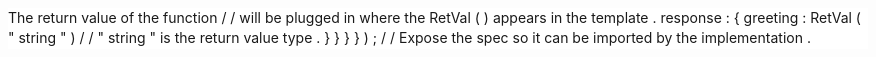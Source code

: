The
return
value
of
the
function
/
/
will
be
plugged
in
where
the
RetVal
(
)
appears
in
the
template
.
response
:
{
greeting
:
RetVal
(
"
string
"
)
/
/
"
string
"
is
the
return
value
type
.
}
}
}
}
)
;
/
/
Expose
the
spec
so
it
can
be
imported
by
the
implementation
.